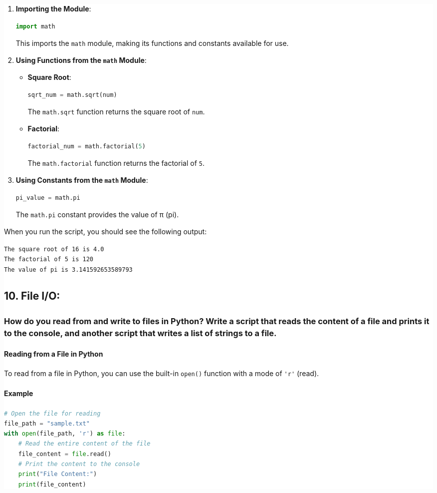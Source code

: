 1. **Importing the Module**:
   ```python
   import math
   ```
   This imports the `math` module, making its functions and constants available for use.

2. **Using Functions from the `math` Module**:
   - **Square Root**:
     ```python
     sqrt_num = math.sqrt(num)
     ```
     The `math.sqrt` function returns the square root of `num`.

   - **Factorial**:
     ```python
     factorial_num = math.factorial(5)
     ```
     The `math.factorial` function returns the factorial of `5`.

3. **Using Constants from the `math` Module**:
   ```python
   pi_value = math.pi
   ```
   The `math.pi` constant provides the value of π (pi).

When you run the script, you should see the following output:

```
The square root of 16 is 4.0
The factorial of 5 is 120
The value of pi is 3.141592653589793
```

## 10. File I/O:
   ### How do you read from and write to files in Python? Write a script that reads the content of a file and prints it to the console, and another script that writes a list of strings to a file.

   #### Reading from a File in Python

To read from a file in Python, you can use the built-in `open()` function with a mode of `'r'` (read). 

#### Example

```python
# Open the file for reading
file_path = "sample.txt"
with open(file_path, 'r') as file:
    # Read the entire content of the file
    file_content = file.read()
    # Print the content to the console
    print("File Content:")
    print(file_content)
```
